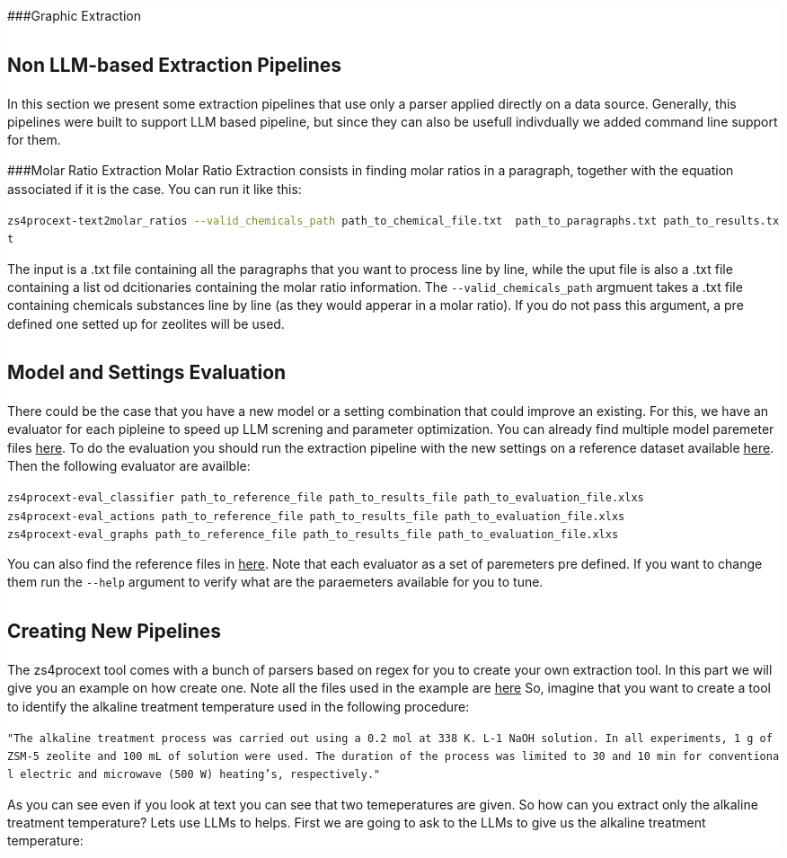 ###Graphic Extraction

## **Non LLM-based Extraction Pipelines**

In this section we present some extraction pipelines that use only a parser applied directly on a data source. Generally, this pipelines were built to support LLM based pipeline, but since they can also be usefull indivdually we added command line support for them.

###Molar Ratio Extraction
Molar Ratio Extraction consists in finding molar ratios in a paragraph, together with the equation associated if it is the case. You can run it like this:

```bash
zs4procext-text2molar_ratios --valid_chemicals_path path_to_chemical_file.txt  path_to_paragraphs.txt path_to_results.txt
```
The input is a .txt file containing all the paragraphs that you want to process line by line, while the uput file is also a .txt file containing a list od dcitionaries containing the molar ratio information. The ```--valid_chemicals_path``` argmuent takes a .txt file containing chemicals substances line by line (as they would apperar in a molar ratio). If you do not pass this argument, a pre defined one setted up for zeolites will be used.

## **Model and Settings Evaluation**

There could be the case that you have a new model or a setting combination that could improve an existing. For this, we have an evaluator for each pipleine to speed up LLM screning and parameter optimization. You can already find multiple model paremeter files [here](src/zs4procext/resources/model_parameters). To do the evaluation you should run the extraction pipeline with the new settings on a reference dataset available [here](src/zs4procext/resources/datasets). Then the following evaluator are availble:
```bash
zs4procext-eval_classifier path_to_reference_file path_to_results_file path_to_evaluation_file.xlxs
zs4procext-eval_actions path_to_reference_file path_to_results_file path_to_evaluation_file.xlxs
zs4procext-eval_graphs path_to_reference_file path_to_results_file path_to_evaluation_file.xlxs
```
You can also find the reference files in [here](src/zs4procext/resources/datasets). Note that each evaluator as a set of paremeters pre defined. If you want to change them run the ```--help``` argument to verify what are the paraemeters available for you to tune.

## **Creating New Pipelines**

The zs4procext tool comes with a bunch of parsers based on regex for you to create your own extraction tool. In this part we will give you an example on how create one. Note all the files used in the example are [here](put_link_here.com) So, imagine that you want to create a tool to identify the alkaline treatment temperature used in the following procedure:

```diff
"The alkaline treatment process was carried out using a 0.2 mol at 338 K. L-1 NaOH solution. In all experiments, 1 g of ZSM-5 zeolite and 100 mL of solution were used. The duration of the process was limited to 30 and 10 min for conventional electric and microwave (500 W) heating’s, respectively."
```
As you can see even if you look at text you can see that two temeperatures are given. So how can you extract only the alkaline treatment temperature? Lets use LLMs to helps. First we are going to ask to the LLMs to give us the alkaline treatment temperature:
